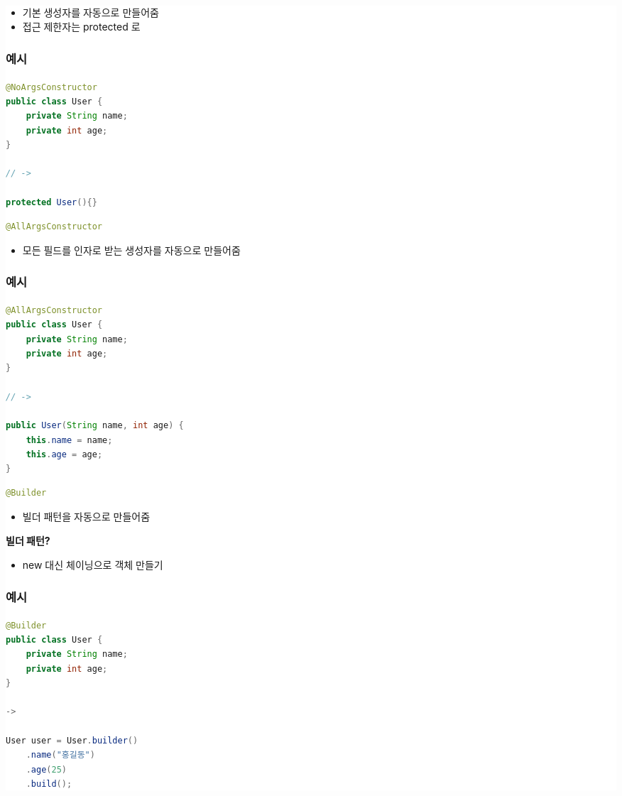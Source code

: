- 기본 생성자를 자동으로 만들어줌
- 접근 제한자는 protected 로

### 예시

```java
@NoArgsConstructor
public class User {
    private String name;
    private int age;
}

// ->

protected User(){}
```

```java
@AllArgsConstructor
```

- 모든 필드를 인자로 받는 생성자를 자동으로 만들어줌

### 예시

```java
@AllArgsConstructor
public class User {
    private String name;
    private int age;
}

// ->

public User(String name, int age) {
    this.name = name;
    this.age = age;
}
```

```java
@Builder
```

- 빌더 패턴을 자동으로 만들어줌

**빌더 패턴?**

- new 대신 체이닝으로 객체 만들기

### 예시

```java
@Builder
public class User {
    private String name;
    private int age;
}

->

User user = User.builder()
    .name("홍길동")
    .age(25)
    .build();
```
